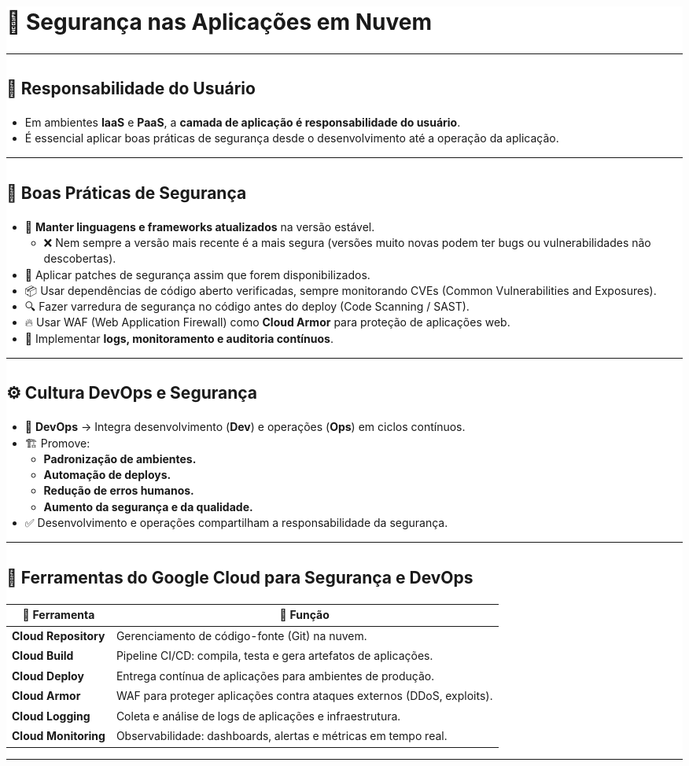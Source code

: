 
# 🔐 Segurança nas Aplicações em Nuvem

---

## 🎯 Responsabilidade do Usuário

- Em ambientes **IaaS** e **PaaS**, a **camada de aplicação é responsabilidade do usuário**.
- É essencial aplicar boas práticas de segurança desde o desenvolvimento até a operação da aplicação.

---

## 🚨 Boas Práticas de Segurança

- 🔄 **Manter linguagens e frameworks atualizados** na versão estável.
  - ❌ Nem sempre a versão mais recente é a mais segura (versões muito novas podem ter bugs ou vulnerabilidades não descobertas).
- 🔐 Aplicar patches de segurança assim que forem disponibilizados.
- 📦 Usar dependências de código aberto verificadas, sempre monitorando CVEs (Common Vulnerabilities and Exposures).
- 🔍 Fazer varredura de segurança no código antes do deploy (Code Scanning / SAST).
- 🔥 Usar WAF (Web Application Firewall) como **Cloud Armor** para proteção de aplicações web.
- 📜 Implementar **logs, monitoramento e auditoria contínuos**.

---

## ⚙️ Cultura DevOps e Segurança

- 🔗 **DevOps** → Integra desenvolvimento (**Dev**) e operações (**Ops**) em ciclos contínuos.
- 🏗️ Promove:
  - **Padronização de ambientes.**
  - **Automação de deploys.**
  - **Redução de erros humanos.**
  - **Aumento da segurança e da qualidade.**
- ✅ Desenvolvimento e operações compartilham a responsabilidade da segurança.

---

## 🚀 Ferramentas do Google Cloud para Segurança e DevOps

| 🔧 Ferramenta        | 🚀 Função                                                              |
| -------------------- | ---------------------------------------------------------------------- |
| **Cloud Repository** | Gerenciamento de código-fonte (Git) na nuvem.                          |
| **Cloud Build**      | Pipeline CI/CD: compila, testa e gera artefatos de aplicações.         |
| **Cloud Deploy**     | Entrega contínua de aplicações para ambientes de produção.             |
| **Cloud Armor**      | WAF para proteger aplicações contra ataques externos (DDoS, exploits). |
| **Cloud Logging**    | Coleta e análise de logs de aplicações e infraestrutura.               |
| **Cloud Monitoring** | Observabilidade: dashboards, alertas e métricas em tempo real.         |

---